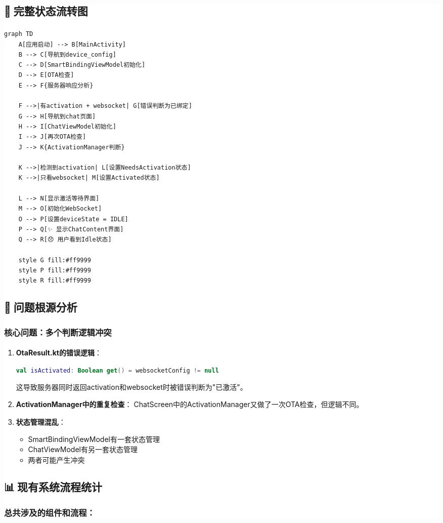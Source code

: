 ## 🔄 完整状态流转图

```mermaid
graph TD
    A[应用启动] --> B[MainActivity]
    B --> C[导航到device_config]
    C --> D[SmartBindingViewModel初始化]
    D --> E[OTA检查]
    E --> F{服务器响应分析}
    
    F -->|有activation + websocket| G[错误判断为已绑定]
    G --> H[导航到chat页面]
    H --> I[ChatViewModel初始化]
    I --> J[再次OTA检查]
    J --> K{ActivationManager判断}
    
    K -->|检测到activation| L[设置NeedsActivation状态]
    K -->|只看websocket| M[设置Activated状态]
    
    L --> N[显示激活等待界面]
    M --> O[初始化WebSocket]
    O --> P[设置deviceState = IDLE]
    P --> Q[✨ 显示ChatContent界面]
    Q --> R[😞 用户看到Idle状态]
    
    style G fill:#ff9999
    style P fill:#ff9999
    style R fill:#ff9999
```

## 🚨 问题根源分析

### 核心问题：多个判断逻辑冲突

1. **OtaResult.kt的错误逻辑**：
   ```kotlin
   val isActivated: Boolean get() = websocketConfig != null
   ```
   这导致服务器同时返回activation和websocket时被错误判断为"已激活"。

2. **ActivationManager中的重复检查**：
   ChatScreen中的ActivationManager又做了一次OTA检查，但逻辑不同。

3. **状态管理混乱**：
   - SmartBindingViewModel有一套状态管理
   - ChatViewModel有另一套状态管理
   - 两者可能产生冲突

## 📊 现有系统流程统计

### 总共涉及的组件和流程：
